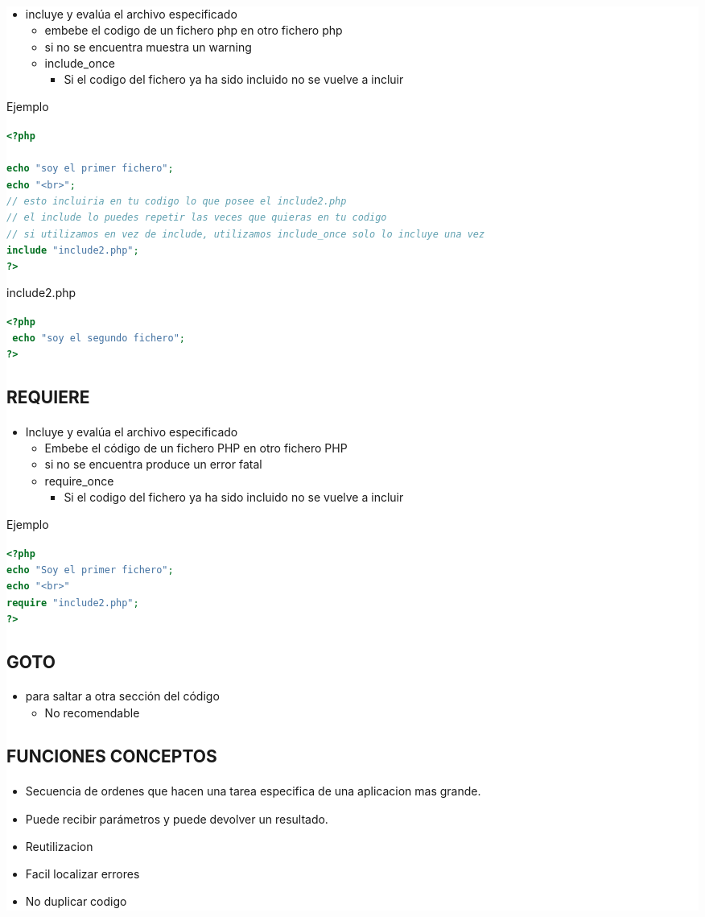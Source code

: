 * incluye y evalúa el archivo especificado
  * embebe el codigo de un fichero php en otro fichero php
  * si no se encuentra muestra un warning
  * include_once
    * Si el codigo del fichero ya ha sido incluido no se vuelve a incluir
  
Ejemplo 

  ```php
  <?php
  
  echo "soy el primer fichero";
  echo "<br>";
  // esto incluiria en tu codigo lo que posee el include2.php
  // el include lo puedes repetir las veces que quieras en tu codigo
  // si utilizamos en vez de include, utilizamos include_once solo lo incluye una vez
  include "include2.php";
  ?>
  ```
include2.php
  ```php
  <?php
   echo "soy el segundo fichero";
  ?>
  ```
## REQUIERE

* Incluye y evalúa el archivo especificado
  * Embebe el código de un fichero PHP en otro fichero PHP
  * si no se encuentra produce un error fatal
  * require_once
    * Si el codigo del fichero ya ha sido incluido no se vuelve a incluir
  
Ejemplo
  ```php
  <?php
  echo "Soy el primer fichero";
  echo "<br>"
  require "include2.php";
  ?>
  ```
## GOTO
* para saltar a otra sección del código
  * No recomendable
  
## FUNCIONES CONCEPTOS

* Secuencia de ordenes que hacen una tarea especifica de una aplicacion mas grande.
* Puede recibir parámetros y puede devolver un resultado.

* Reutilizacion
* Facil localizar errores
* No duplicar codigo
